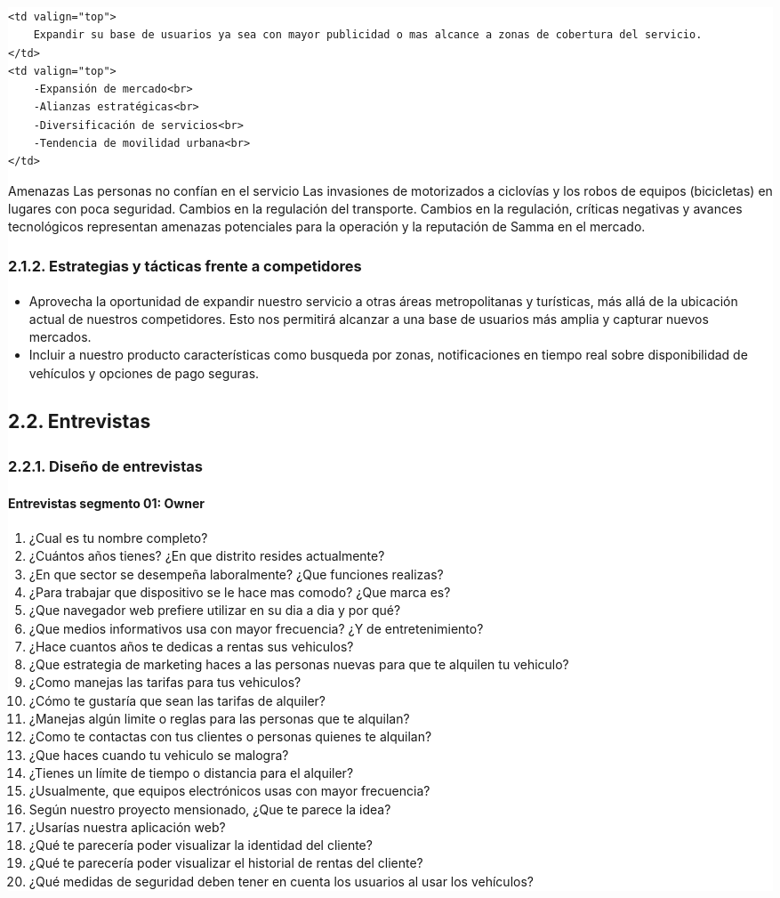     <td valign="top">
        Expandir su base de usuarios ya sea con mayor publicidad o mas alcance a zonas de cobertura del servicio.
    </td>
    <td valign="top">
        -Expansión de mercado<br>
        -Alianzas estratégicas<br>
        -Diversificación de servicios<br>
        -Tendencia de movilidad urbana<br>
    </td>
  </tr>
  <tr>
    <td valign="top">Amenazas</td>
    <td valign="top">
        Las personas no confían en el servicio
    </td>
    <td valign="top">
        Las invasiones de motorizados a ciclovías y los robos de equipos (bicicletas) en lugares con poca seguridad. 
    </td>
    <td valign="top">
        Cambios en la regulación del transporte.
    </td>
    <td valign="top">
        Cambios en la regulación, críticas negativas y avances tecnológicos representan amenazas potenciales para la operación y la reputación de Samma en el mercado.
    </td>
  </tr>
</table>


### 2.1.2. Estrategias y tácticas frente a competidores

* Aprovecha la oportunidad de expandir nuestro servicio a otras áreas metropolitanas y turísticas, más allá de la ubicación actual de nuestros competidores. Esto nos permitirá alcanzar a una base de usuarios más amplia y capturar nuevos mercados.
* Incluir a nuestro producto características como busqueda por zonas, notificaciones en tiempo real sobre disponibilidad de vehículos y opciones de pago seguras.

## 2.2. Entrevistas
### 2.2.1. Diseño de entrevistas

#### Entrevistas segmento 01: Owner
1. ¿Cual es tu nombre completo?
2. ¿Cuántos años tienes? ¿En que distrito resides actualmente?
3. ¿En que sector se desempeña laboralmente? ¿Que funciones realizas?
4. ¿Para trabajar que dispositivo se le hace mas comodo? ¿Que marca es?
5. ¿Que navegador web prefiere utilizar en su dia a dia y por qué?
6. ¿Que medios informativos usa con mayor frecuencia? ¿Y de entretenimiento?
7. ¿Hace cuantos años te dedicas a rentas sus vehiculos?
8. ¿Que estrategia de marketing haces a las personas nuevas para que te alquilen tu vehiculo?
9. ¿Como manejas las tarifas para tus vehiculos?
10. ¿Cómo te gustaría que sean las tarifas de alquiler?
11. ¿Manejas algún limite o reglas para las personas que te alquilan?
12. ¿Como te contactas con tus clientes o personas quienes te alquilan?
13. ¿Que haces cuando tu vehiculo se malogra?
14. ¿Tienes un límite de tiempo o distancia para el alquiler?
15. ¿Usualmente, que equipos electrónicos usas con mayor frecuencia?
16. Según nuestro proyecto mensionado, ¿Que te parece la idea?
17. ¿Usarías nuestra aplicación web?
18. ¿Qué te parecería poder visualizar la identidad del cliente?
19. ¿Qué te parecería poder visualizar el historial de rentas del cliente?
20. ¿Qué medidas de seguridad deben tener en cuenta los usuarios al usar los vehículos?